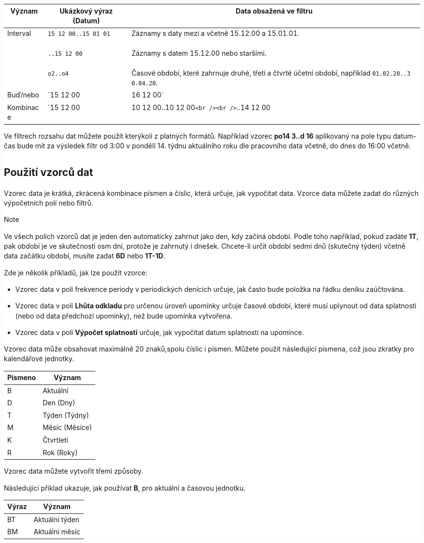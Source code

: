 |**Význam**|**Ukázkový výraz (Datum)**|**Data obsažená ve filtru**|
|-----------|---------------------|--------------------|
|Interval|`15 12 00..15 01 01`<br /><br />`..15 12 00`<br /><br />`o2..o4`|Záznamy s daty mezi a včetně 15.12.00 a 15.01.01.<br /><br />Záznamy s datem 15.12.00 nebo staršími.<br /><br />Časové období, které zahrnuje druhé, třetí a čtvrté účetní období, například `01.02.20..30.04.20`.|
|Buď/nebo|`15 12 00|16 12 00`|Záznamy s daty buď 15.12.00 nebo 16.12.00. Pokud jsou záznamy s daty v obou dnech, zobrazí se všechny.|
|Kombinace|`15 12 00|10 12 00..10 12 00`<br /><br />`..14 12 00|30 12 00..`|Záznamy s datem 15.12.00 nebo s daty mezi 01.12.00 a 10.12.12 včetně.<br /><br />Záznamy s datem 14.12.00 nebo dřívějšími nebo datem 30.12.00 nebo novějšími, tj. všechny záznamy s výjimkou těch, které mají datum mezi 15.12.00 a 29.12.00 včetně.|

Ve filtrech rozsahu dat můžete použít kterýkoli z platných formátů. Například vzorec **po14 3..d 16** aplikovaný na pole typu datum-čas bude mít za výsledek filtr od 3:00 v pondělí 14. týdnu aktuálního roku dle pracovního data včetně, do dnes do 16:00 včetně.

## <a name="using-date-formulas"></a>Použití vzorců dat

Vzorec data je krátká, zkrácená kombinace písmen a číslic, která určuje, jak vypočítat data. Vzorce data můžete zadat do různých výpočetních polí nebo filtrů.

> [!NOTE]
> Ve všech polích vzorců dat je jeden den automaticky zahrnut jako den, kdy začíná období. Podle toho například, pokud zadáte **1T**, pak období je ve skutečnosti osm dní, protože je zahrnutý i dnešek. Chcete-li určit období sedmi dnů \(skutečný týden\) včetně data začátku období, musíte zadat **6D** nebo **1T-1D**.

Zde je několik příkladů, jak lze použít vzorce:

- Vzorec data v poli frekvence periody v periodických denících určuje, jak často bude položka na řádku deníku zaúčtována.

- Vzorec data v poli **Lhůta odkladu** pro určenou úroveň upomínky určuje časové období, které musí uplynout od data splatnosti \(nebo od data předchozí upomínky\), než bude upomínka vytvořena.

- Vzorec data v poli **Výpočet splatnosti** určuje, jak vypočítat datum splatnosti na upomínce.

Vzorec data může obsahovat maximálně 20 znaků,spolu číslic i písmen. Můžete použít následující písmena, což jsou zkratky pro kalendářové jednotky.

|  Písmeno  |  Význam  |
|----------|----------------------|
|B|Aktuální|
|D|Den \(Dny\)|
|T|Týden \(Týdny\)|
|M|Měsíc \(Měsíce\)|
|K|Čtvrtletí|
|R|Rok \(Roky\)|

Vzorec data můžete vytvořit třemi způsoby.

Následující příklad ukazuje, jak používat **B**, pro aktuální a časovou jednotku.

|  Výraz  |  Význam  |
|--------------|-----------|
|BT|Aktuální týden|
|BM|Aktuální měsíc|
